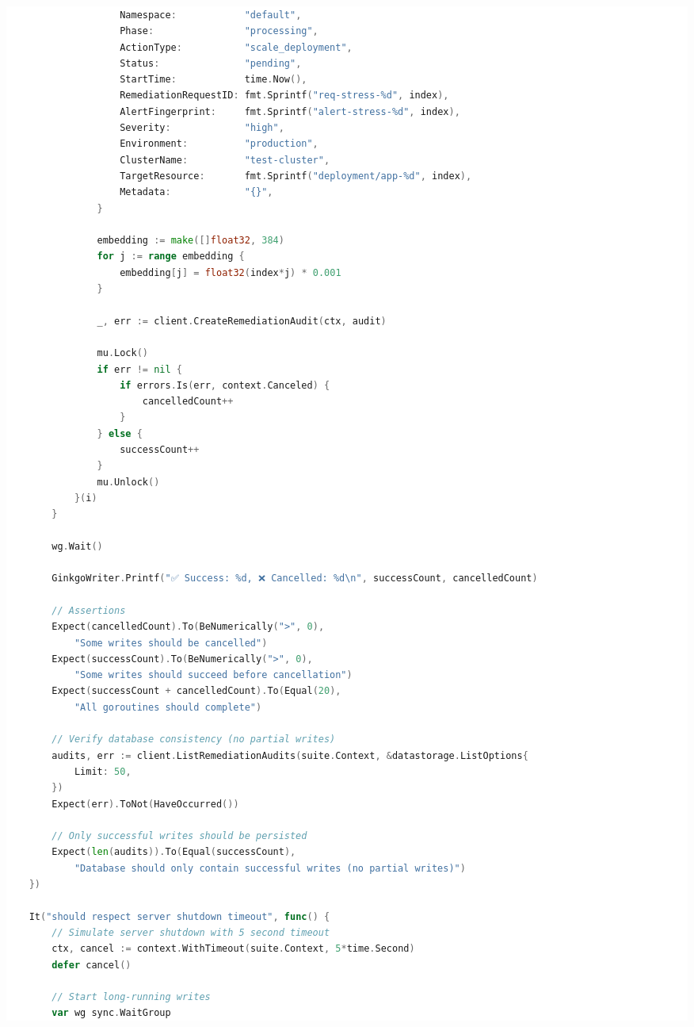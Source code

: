 ```go
                    Namespace:            "default",
                    Phase:                "processing",
                    ActionType:           "scale_deployment",
                    Status:               "pending",
                    StartTime:            time.Now(),
                    RemediationRequestID: fmt.Sprintf("req-stress-%d", index),
                    AlertFingerprint:     fmt.Sprintf("alert-stress-%d", index),
                    Severity:             "high",
                    Environment:          "production",
                    ClusterName:          "test-cluster",
                    TargetResource:       fmt.Sprintf("deployment/app-%d", index),
                    Metadata:             "{}",
                }

                embedding := make([]float32, 384)
                for j := range embedding {
                    embedding[j] = float32(index*j) * 0.001
                }

                _, err := client.CreateRemediationAudit(ctx, audit)

                mu.Lock()
                if err != nil {
                    if errors.Is(err, context.Canceled) {
                        cancelledCount++
                    }
                } else {
                    successCount++
                }
                mu.Unlock()
            }(i)
        }

        wg.Wait()

        GinkgoWriter.Printf("✅ Success: %d, ❌ Cancelled: %d\n", successCount, cancelledCount)

        // Assertions
        Expect(cancelledCount).To(BeNumerically(">", 0),
            "Some writes should be cancelled")
        Expect(successCount).To(BeNumerically(">", 0),
            "Some writes should succeed before cancellation")
        Expect(successCount + cancelledCount).To(Equal(20),
            "All goroutines should complete")

        // Verify database consistency (no partial writes)
        audits, err := client.ListRemediationAudits(suite.Context, &datastorage.ListOptions{
            Limit: 50,
        })
        Expect(err).ToNot(HaveOccurred())

        // Only successful writes should be persisted
        Expect(len(audits)).To(Equal(successCount),
            "Database should only contain successful writes (no partial writes)")
    })

    It("should respect server shutdown timeout", func() {
        // Simulate server shutdown with 5 second timeout
        ctx, cancel := context.WithTimeout(suite.Context, 5*time.Second)
        defer cancel()

        // Start long-running writes
        var wg sync.WaitGroup
```